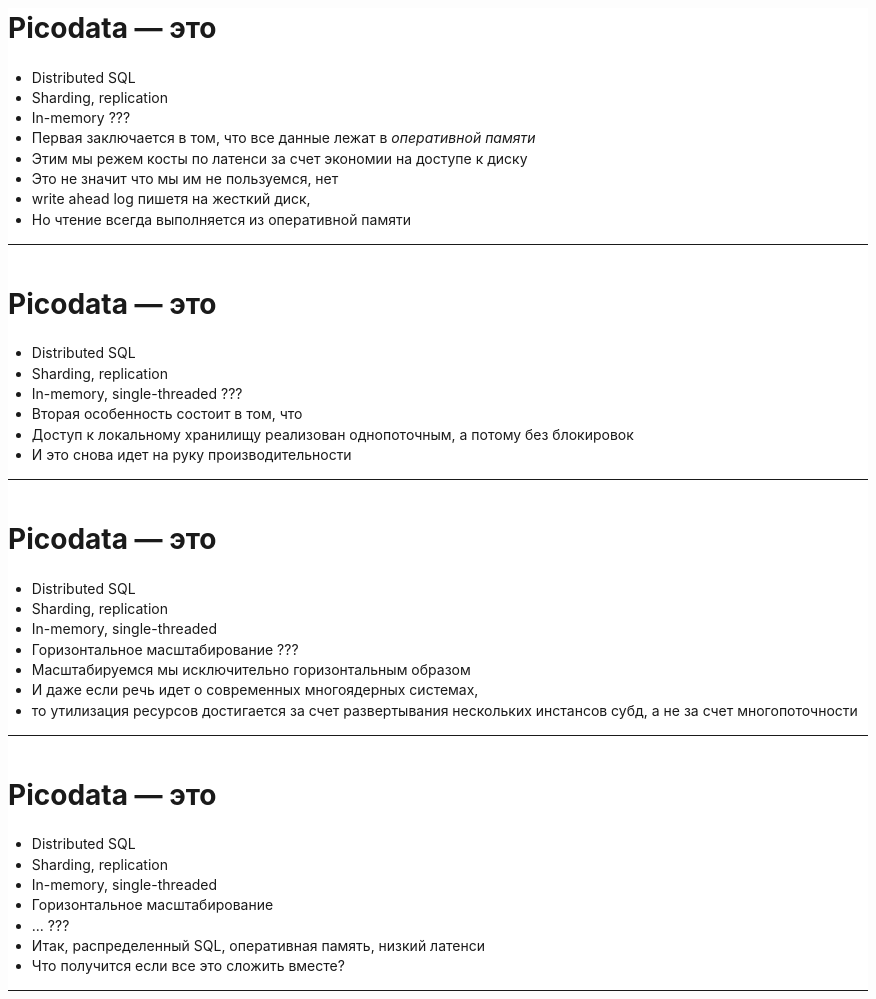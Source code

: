 # Picodata — это
- Distributed SQL
- Sharding, replication
- In-memory
???
- Первая заключается в том, что все данные лежат в _оперативной памяти_
- Этим мы режем косты по латенси за счет экономии на доступе к диску
- Это не значит что мы им не пользуемся, нет
- write ahead log пишетя на жесткий диск,
- Но чтение всегда выполняется из оперативной памяти

---
# Picodata — это
- Distributed SQL
- Sharding, replication
- In-memory, single-threaded
???
- Вторая особенность состоит в том, что
- Доступ к локальному хранилищу реализован однопоточным, а потому без
  блокировок
- И это снова идет на руку производительности

---
# Picodata — это
- Distributed SQL
- Sharding, replication
- In-memory, single-threaded
- Горизонтальное масштабирование
???
- Масштабируемся мы исключительно горизонтальным образом
- И даже если речь идет о современных многоядерных системах,
- то утилизация ресурсов достигается за счет развертывания нескольких
  инстансов субд, а не за счет многопоточности

---
# Picodata — это
- Distributed SQL
- Sharding, replication
- In-memory, single-threaded
- Горизонтальное масштабирование
- ...
???
- Итак, распределенный SQL, оперативная память, низкий латенси
- Что получится если все это сложить вместе?


---